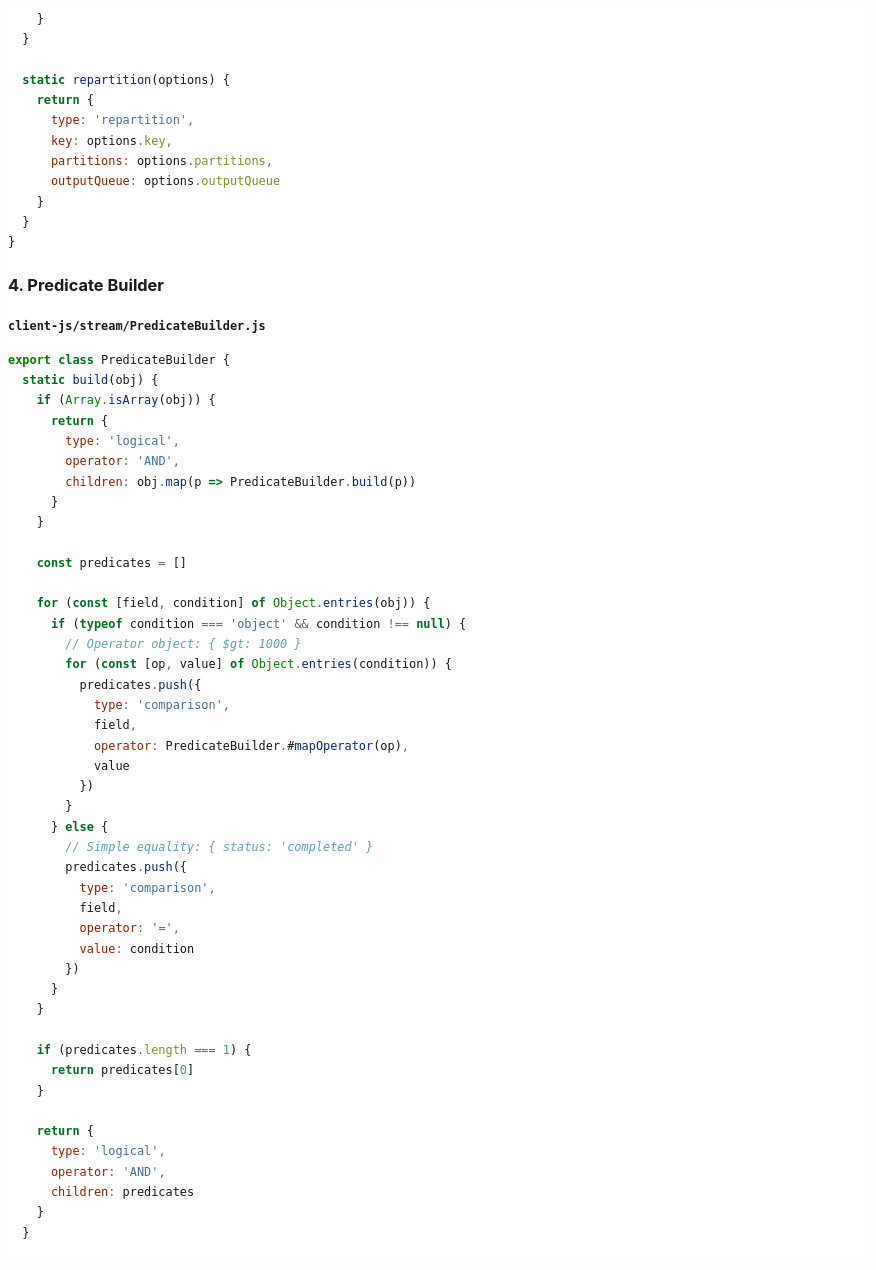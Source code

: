 ```javascript
    }
  }
  
  static repartition(options) {
    return {
      type: 'repartition',
      key: options.key,
      partitions: options.partitions,
      outputQueue: options.outputQueue
    }
  }
}
```

### 4. Predicate Builder

**`client-js/stream/PredicateBuilder.js`**

```javascript
export class PredicateBuilder {
  static build(obj) {
    if (Array.isArray(obj)) {
      return {
        type: 'logical',
        operator: 'AND',
        children: obj.map(p => PredicateBuilder.build(p))
      }
    }
    
    const predicates = []
    
    for (const [field, condition] of Object.entries(obj)) {
      if (typeof condition === 'object' && condition !== null) {
        // Operator object: { $gt: 1000 }
        for (const [op, value] of Object.entries(condition)) {
          predicates.push({
            type: 'comparison',
            field,
            operator: PredicateBuilder.#mapOperator(op),
            value
          })
        }
      } else {
        // Simple equality: { status: 'completed' }
        predicates.push({
          type: 'comparison',
          field,
          operator: '=',
          value: condition
        })
      }
    }
    
    if (predicates.length === 1) {
      return predicates[0]
    }
    
    return {
      type: 'logical',
      operator: 'AND',
      children: predicates
    }
  }
  
```